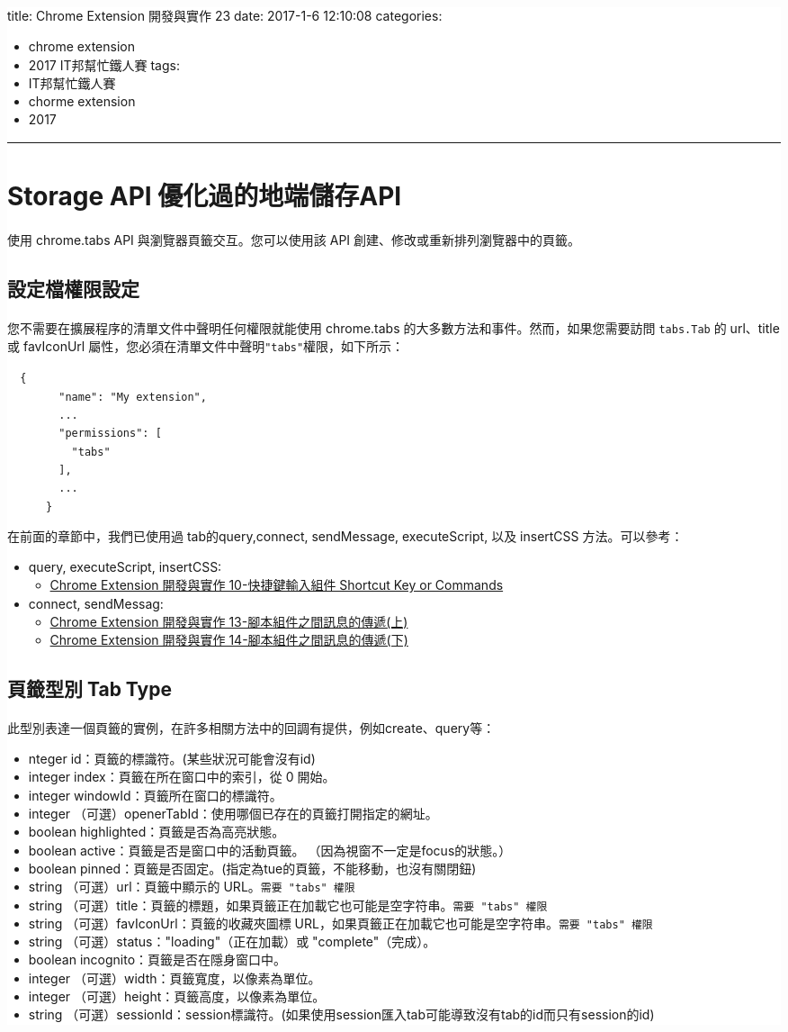 title: Chrome Extension 開發與實作 23
date: 2017-1-6 12:10:08
categories:
- chrome extension
- 2017 IT邦幫忙鐵人賽
tags: 
- IT邦幫忙鐵人賽
- chorme extension
- 2017
---

# Storage API 優化過的地端儲存API
使用 chrome.tabs API 與瀏覽器頁籤交互。您可以使用該 API 創建、修改或重新排列瀏覽器中的頁籤。



## 設定檔權限設定

您不需要在擴展程序的清單文件中聲明任何權限就能使用 chrome.tabs 的大多數方法和事件。然而，如果您需要訪問 `tabs.Tab` 的 url、title 或 favIconUrl 屬性，您必須在清單文件中聲明` "tabs" `權限，如下所示：

```
  {
        "name": "My extension",
        ...
        "permissions": [
          "tabs"
        ],
        ...
      }
```

在前面的章節中，我們已使用過 tab的query,connect, sendMessage, executeScript, 以及 insertCSS 方法。可以參考：

* query, executeScript, insertCSS: 
    * [Chrome Extension 開發與實作 10-快捷鍵輸入組件 Shortcut Key or Commands](http://ithelp.ithome.com.tw/articles/10187354)
* connect, sendMessag:
    * [Chrome Extension 開發與實作 13-腳本組件之間訊息的傳遞(上)](http://ithelp.ithome.com.tw/articles/10187744)
    * [Chrome Extension 開發與實作 14-腳本組件之間訊息的傳遞(下)](http://ithelp.ithome.com.tw/articles/10187844)

## 頁籤型別 Tab Type

此型別表達一個頁籤的實例，在許多相關方法中的回調有提供，例如create、query等：

* nteger id：頁籤的標識符。(某些狀況可能會沒有id)
* integer index：頁籤在所在窗口中的索引，從 0 開始。
* integer windowId：頁籤所在窗口的標識符。
* integer （可選）openerTabId：使用哪個已存在的頁籤打開指定的網址。
* boolean highlighted：頁籤是否為高亮狀態。
* boolean active：頁籤是否是窗口中的活動頁籤。 （因為視窗不一定是focus的狀態。）
* boolean pinned：頁籤是否固定。(指定為tue的頁籤，不能移動，也沒有關閉鈕)
* string （可選）url：頁籤中顯示的 URL。`需要 "tabs" 權限`
* string （可選）title：頁籤的標題，如果頁籤正在加載它也可能是空字符串。`需要 "tabs" 權限`
* string （可選）favIconUrl：頁籤的收藏夾圖標 URL，如果頁籤正在加載它也可能是空字符串。`需要 "tabs" 權限`
* string （可選）status："loading"（正在加載）或 "complete"（完成）。
* boolean incognito：頁籤是否在隱身窗口中。
* integer （可選）width：頁籤寬度，以像素為單位。
* integer （可選）height：頁籤高度，以像素為單位。
* string （可選）sessionId：session標識符。(如果使用session匯入tab可能導致沒有tab的id而只有session的id)
